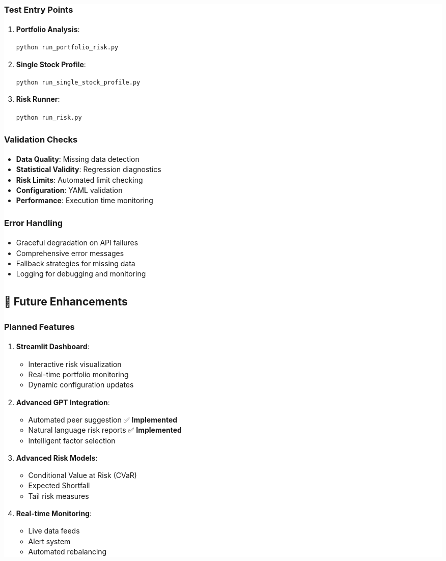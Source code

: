 ### Test Entry Points

1. **Portfolio Analysis**:
   ```bash
   python run_portfolio_risk.py
   ```

2. **Single Stock Profile**:
   ```bash
   python run_single_stock_profile.py
   ```

3. **Risk Runner**:
   ```bash
   python run_risk.py
   ```

### Validation Checks

- **Data Quality**: Missing data detection
- **Statistical Validity**: Regression diagnostics
- **Risk Limits**: Automated limit checking
- **Configuration**: YAML validation
- **Performance**: Execution time monitoring

### Error Handling

- Graceful degradation on API failures
- Comprehensive error messages
- Fallback strategies for missing data
- Logging for debugging and monitoring

## 🚀 Future Enhancements

### Planned Features

1. **Streamlit Dashboard**:
   - Interactive risk visualization
   - Real-time portfolio monitoring
   - Dynamic configuration updates

2. **Advanced GPT Integration**:
   - Automated peer suggestion ✅ **Implemented**
   - Natural language risk reports ✅ **Implemented**
   - Intelligent factor selection

3. **Advanced Risk Models**:
   - Conditional Value at Risk (CVaR)
   - Expected Shortfall
   - Tail risk measures

4. **Real-time Monitoring**:
   - Live data feeds
   - Alert system
   - Automated rebalancing
